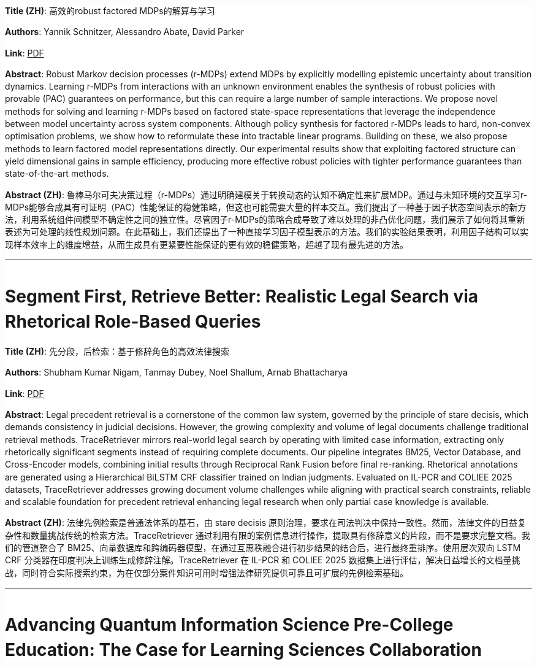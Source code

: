 **Title (ZH)**: 高效的robust factored MDPs的解算与学习 

**Authors**: Yannik Schnitzer, Alessandro Abate, David Parker  

**Link**: [PDF](https://arxiv.org/pdf/2508.00707)  

**Abstract**: Robust Markov decision processes (r-MDPs) extend MDPs by explicitly modelling epistemic uncertainty about transition dynamics. Learning r-MDPs from interactions with an unknown environment enables the synthesis of robust policies with provable (PAC) guarantees on performance, but this can require a large number of sample interactions. We propose novel methods for solving and learning r-MDPs based on factored state-space representations that leverage the independence between model uncertainty across system components. Although policy synthesis for factored r-MDPs leads to hard, non-convex optimisation problems, we show how to reformulate these into tractable linear programs. Building on these, we also propose methods to learn factored model representations directly. Our experimental results show that exploiting factored structure can yield dimensional gains in sample efficiency, producing more effective robust policies with tighter performance guarantees than state-of-the-art methods. 

**Abstract (ZH)**: 鲁棒马尔可夫决策过程（r-MDPs）通过明确建模关于转换动态的认知不确定性来扩展MDP。通过与未知环境的交互学习r-MDPs能够合成具有可证明（PAC）性能保证的稳健策略，但这也可能需要大量的样本交互。我们提出了一种基于因子状态空间表示的新方法，利用系统组件间模型不确定性之间的独立性。尽管因子r-MDPs的策略合成导致了难以处理的非凸优化问题，我们展示了如何将其重新表述为可处理的线性规划问题。在此基础上，我们还提出了一种直接学习因子模型表示的方法。我们的实验结果表明，利用因子结构可以实现样本效率上的维度增益，从而生成具有更紧要性能保证的更有效的稳健策略，超越了现有最先进的方法。 

---
# Segment First, Retrieve Better: Realistic Legal Search via Rhetorical Role-Based Queries 

**Title (ZH)**: 先分段，后检索：基于修辞角色的高效法律搜索 

**Authors**: Shubham Kumar Nigam, Tanmay Dubey, Noel Shallum, Arnab Bhattacharya  

**Link**: [PDF](https://arxiv.org/pdf/2508.00679)  

**Abstract**: Legal precedent retrieval is a cornerstone of the common law system, governed by the principle of stare decisis, which demands consistency in judicial decisions. However, the growing complexity and volume of legal documents challenge traditional retrieval methods. TraceRetriever mirrors real-world legal search by operating with limited case information, extracting only rhetorically significant segments instead of requiring complete documents. Our pipeline integrates BM25, Vector Database, and Cross-Encoder models, combining initial results through Reciprocal Rank Fusion before final re-ranking. Rhetorical annotations are generated using a Hierarchical BiLSTM CRF classifier trained on Indian judgments. Evaluated on IL-PCR and COLIEE 2025 datasets, TraceRetriever addresses growing document volume challenges while aligning with practical search constraints, reliable and scalable foundation for precedent retrieval enhancing legal research when only partial case knowledge is available. 

**Abstract (ZH)**: 法律先例检索是普通法体系的基石，由 stare decisis 原则治理，要求在司法判决中保持一致性。然而，法律文件的日益复杂性和数量挑战传统的检索方法。TraceRetriever 通过利用有限的案例信息进行操作，提取具有修辞意义的片段，而不是要求完整文档。我们的管道整合了 BM25、向量数据库和跨编码器模型，在通过互惠秩融合进行初步结果的结合后，进行最终重排序。使用层次双向 LSTM CRF 分类器在印度判决上训练生成修辞注解。TraceRetriever 在 IL-PCR 和 COLIEE 2025 数据集上进行评估，解决日益增长的文档量挑战，同时符合实际搜索约束，为在仅部分案件知识可用时增强法律研究提供可靠且可扩展的先例检索基础。 

---
# Advancing Quantum Information Science Pre-College Education: The Case for Learning Sciences Collaboration 
